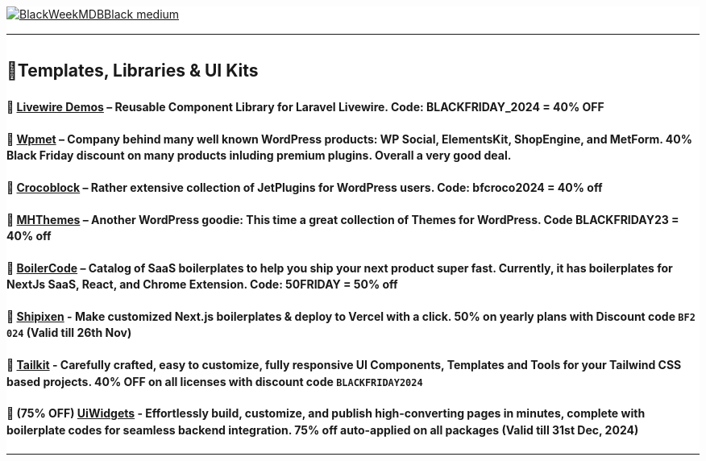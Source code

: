  [![BlackWeekMDBBlack medium](https://mdb.docs.cognivis.ai/uploads/images/gallery/2024-11/abb.png)](https://mdbootstrap.com/sale/black/standard/)

 
-------------

## 🛒Templates, Libraries & UI Kits

#### 💸 [Livewire Demos](https://livewiredemos.com/) – Reusable Component Library for Laravel Livewire. Code: BLACKFRIDAY_2024 = 40% OFF

#### 💸 [Wpmet](https://wpmet.com/) – Company behind many well known WordPress products: WP Social, ElementsKit, ShopEngine, and MetForm. 40% Black Friday discount on many products inluding premium plugins. Overall a very good deal.

#### 💸 [Crocoblock](https://crocoblock.com/?utm_source=twf-nikhila&utm_medium=referral&utm_campaign=black-friday-2024) – Rather extensive collection of  JetPlugins for WordPress users. Code: bfcroco2024 = 40% off

#### 💸 [MHThemes](https://mhthemes.com/themes/?) – Another WordPress goodie: This time a great collection of Themes for WordPress. Code BLACKFRIDAY23 = 40% off

#### 💸 [BoilerCode](https://www.boilercode.co?ref=mdbootstrap) – Catalog of SaaS boilerplates to help you ship your next product super fast. Currently, it has boilerplates for NextJs SaaS, React, and Chrome Extension. Code: 50FRIDAY = 50% off

#### 💸 [Shipixen](https://shipixen.com?ref=black_friday_deals_by_maciejZimoch) - Make customized Next.js boilerplates & deploy to Vercel with a click. 50% on yearly plans with Discount code **`BF2024`** (Valid till 26th Nov)

#### 💸 [Tailkit](https://tailkit.com?ref=black_friday_deals_by_maciejZimoch) - Carefully crafted, easy to customize, fully responsive UI Components, Templates and Tools for your Tailwind CSS based projects. 40% OFF on all licenses with discount code **`BLACKFRIDAY2024`**

#### 💸 (75% OFF) [UiWidgets](https://www.uiwidgets.store/?ref=black_friday_deals_by_MaciejZimoch) - Effortlessly build, customize, and publish high-converting pages in minutes, complete with boilerplate codes for seamless backend integration. 75% off auto-applied on all packages (Valid till 31st Dec, 2024)

-------------
